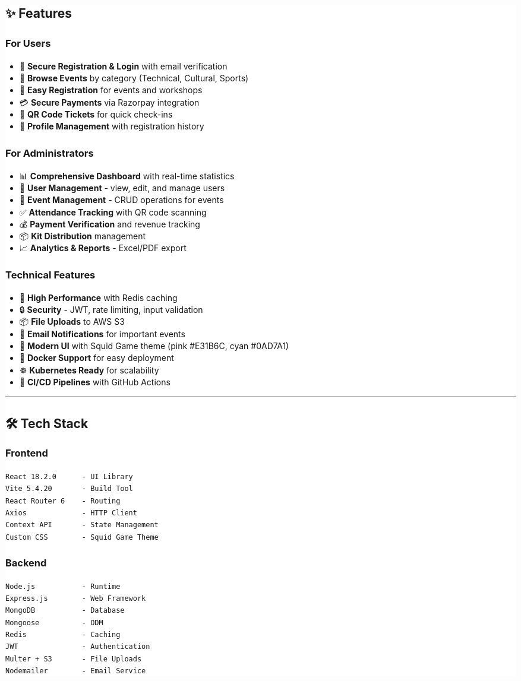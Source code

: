 
## ✨ Features

### For Users
- 🔐 **Secure Registration & Login** with email verification
- 🎪 **Browse Events** by category (Technical, Cultural, Sports)
- 📝 **Easy Registration** for events and workshops
- 💳 **Secure Payments** via Razorpay integration
- 📱 **QR Code Tickets** for quick check-ins
- 👤 **Profile Management** with registration history

### For Administrators
- 📊 **Comprehensive Dashboard** with real-time statistics
- 👥 **User Management** - view, edit, and manage users
- 🎯 **Event Management** - CRUD operations for events
- ✅ **Attendance Tracking** with QR code scanning
- 💰 **Payment Verification** and revenue tracking
- 📦 **Kit Distribution** management
- 📈 **Analytics & Reports** - Excel/PDF export

### Technical Features
- 🚀 **High Performance** with Redis caching
- 🔒 **Security** - JWT, rate limiting, input validation
- 📦 **File Uploads** to AWS S3
- 📧 **Email Notifications** for important events
- 🎨 **Modern UI** with Squid Game theme (pink #E31B6C, cyan #0AD7A1)
- 🐳 **Docker Support** for easy deployment
- ☸️ **Kubernetes Ready** for scalability
- 🔄 **CI/CD Pipelines** with GitHub Actions

---

## 🛠️ Tech Stack

### Frontend
```
React 18.2.0      - UI Library
Vite 5.4.20       - Build Tool
React Router 6    - Routing
Axios             - HTTP Client
Context API       - State Management
Custom CSS        - Squid Game Theme
```

### Backend
```
Node.js           - Runtime
Express.js        - Web Framework
MongoDB           - Database
Mongoose          - ODM
Redis             - Caching
JWT               - Authentication
Multer + S3       - File Uploads
Nodemailer        - Email Service
```
